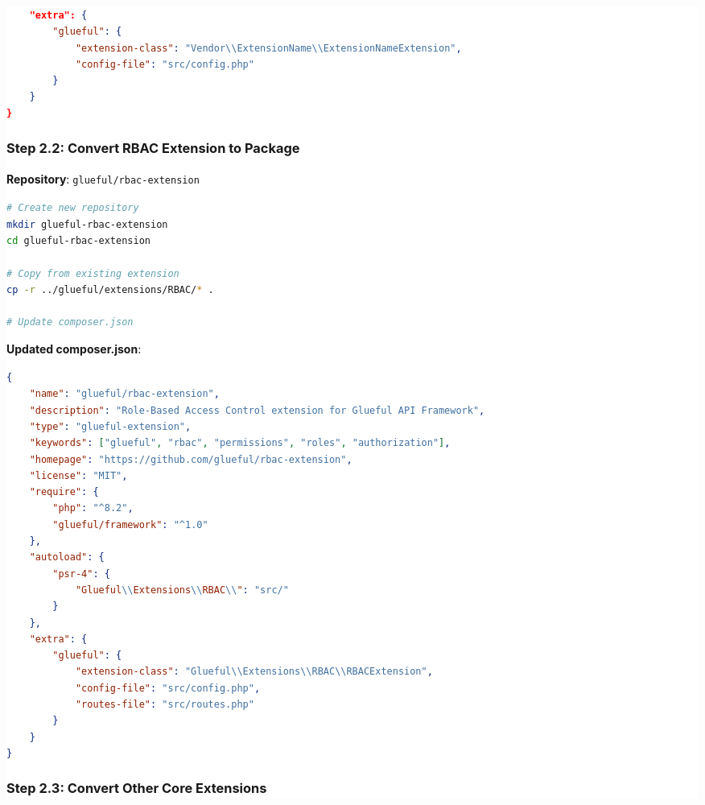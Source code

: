 ```json
    "extra": {
        "glueful": {
            "extension-class": "Vendor\\ExtensionName\\ExtensionNameExtension",
            "config-file": "src/config.php"
        }
    }
}
```

### Step 2.2: Convert RBAC Extension to Package

**Repository**: `glueful/rbac-extension`

```bash
# Create new repository
mkdir glueful-rbac-extension
cd glueful-rbac-extension

# Copy from existing extension
cp -r ../glueful/extensions/RBAC/* .

# Update composer.json
```

**Updated composer.json**:
```json
{
    "name": "glueful/rbac-extension",
    "description": "Role-Based Access Control extension for Glueful API Framework",
    "type": "glueful-extension",
    "keywords": ["glueful", "rbac", "permissions", "roles", "authorization"],
    "homepage": "https://github.com/glueful/rbac-extension",
    "license": "MIT",
    "require": {
        "php": "^8.2",
        "glueful/framework": "^1.0"
    },
    "autoload": {
        "psr-4": {
            "Glueful\\Extensions\\RBAC\\": "src/"
        }
    },
    "extra": {
        "glueful": {
            "extension-class": "Glueful\\Extensions\\RBAC\\RBACExtension",
            "config-file": "src/config.php",
            "routes-file": "src/routes.php"
        }
    }
}
```

### Step 2.3: Convert Other Core Extensions
